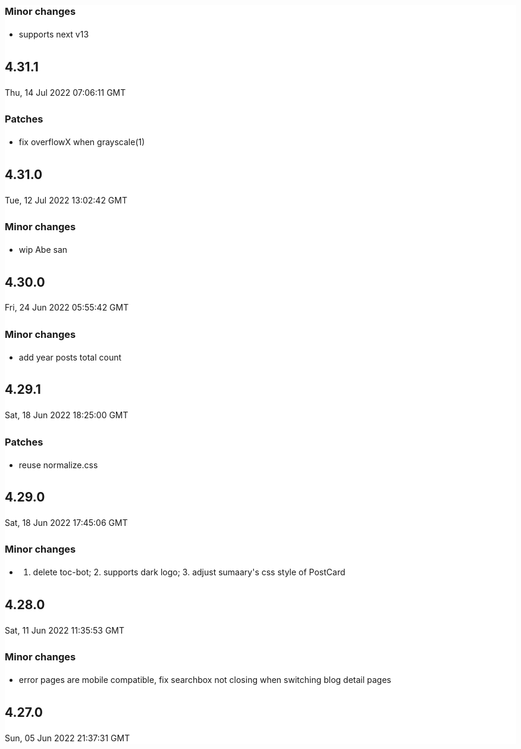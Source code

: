 ### Minor changes

- supports next v13

## 4.31.1
Thu, 14 Jul 2022 07:06:11 GMT

### Patches

-  fix overflowX when grayscale(1)

## 4.31.0
Tue, 12 Jul 2022 13:02:42 GMT

### Minor changes

- wip Abe san

## 4.30.0
Fri, 24 Jun 2022 05:55:42 GMT

### Minor changes

- add year posts total count

## 4.29.1
Sat, 18 Jun 2022 18:25:00 GMT

### Patches

- reuse normalize.css

## 4.29.0
Sat, 18 Jun 2022 17:45:06 GMT

### Minor changes

- 1. delete toc-bot; 2. supports dark logo; 3. adjust sumaary's css style of PostCard

## 4.28.0
Sat, 11 Jun 2022 11:35:53 GMT

### Minor changes

- error pages are mobile compatible, fix searchbox not closing when switching blog detail pages

## 4.27.0
Sun, 05 Jun 2022 21:37:31 GMT
